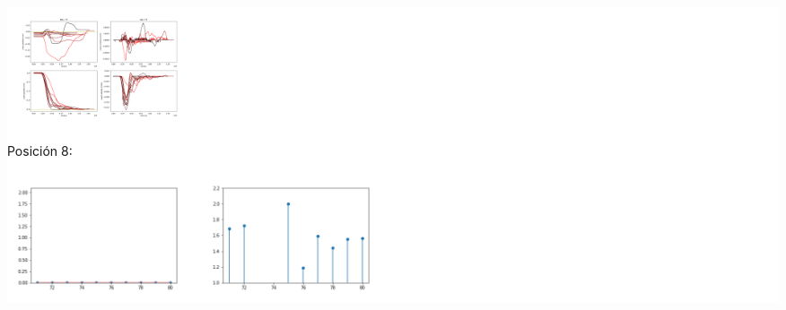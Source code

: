 <img src="./sujeto1/no_force/7/graphic.png" width="210" />

Posición 8:

<img src="./sujeto1/no_force/8/resumen.png" width="210" />
<img src="./sujeto1/no_force/8/time.png" width="210" />